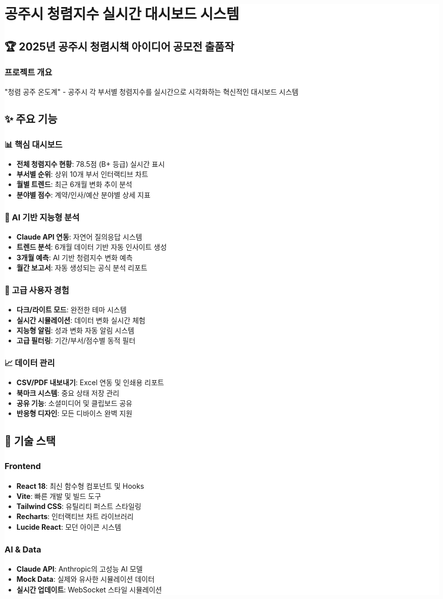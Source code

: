 # 공주시 청렴지수 실시간 대시보드 시스템

## 🏆 2025년 공주시 청렴시책 아이디어 공모전 출품작

### 프로젝트 개요
"청렴 공주 온도계" - 공주시 각 부서별 청렴지수를 실시간으로 시각화하는 혁신적인 대시보드 시스템

## ✨ 주요 기능

### 📊 핵심 대시보드
- **전체 청렴지수 현황**: 78.5점 (B+ 등급) 실시간 표시
- **부서별 순위**: 상위 10개 부서 인터랙티브 차트
- **월별 트렌드**: 최근 6개월 변화 추이 분석
- **분야별 점수**: 계약/인사/예산 분야별 상세 지표

### 🤖 AI 기반 지능형 분석
- **Claude API 연동**: 자연어 질의응답 시스템
- **트렌드 분석**: 6개월 데이터 기반 자동 인사이트 생성
- **3개월 예측**: AI 기반 청렴지수 변화 예측
- **월간 보고서**: 자동 생성되는 공식 분석 리포트

### 🌙 고급 사용자 경험
- **다크/라이트 모드**: 완전한 테마 시스템
- **실시간 시뮬레이션**: 데이터 변화 실시간 체험
- **지능형 알림**: 성과 변화 자동 알림 시스템
- **고급 필터링**: 기간/부서/점수별 동적 필터

### 📈 데이터 관리
- **CSV/PDF 내보내기**: Excel 연동 및 인쇄용 리포트
- **북마크 시스템**: 중요 상태 저장 관리
- **공유 기능**: 소셜미디어 및 클립보드 공유
- **반응형 디자인**: 모든 디바이스 완벽 지원

## 🚀 기술 스택

### Frontend
- **React 18**: 최신 함수형 컴포넌트 및 Hooks
- **Vite**: 빠른 개발 및 빌드 도구
- **Tailwind CSS**: 유틸리티 퍼스트 스타일링
- **Recharts**: 인터랙티브 차트 라이브러리
- **Lucide React**: 모던 아이콘 시스템

### AI & Data
- **Claude API**: Anthropic의 고성능 AI 모델
- **Mock Data**: 실제와 유사한 시뮬레이션 데이터
- **실시간 업데이트**: WebSocket 스타일 시뮬레이션
